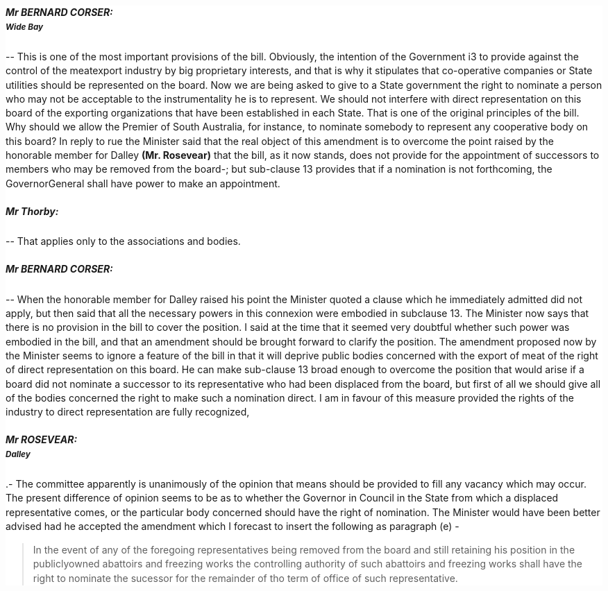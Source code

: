 ##### Mr BERNARD CORSER:<br><small class="text-muted">Wide Bay</small>

-- This is one of the most important provisions of the bill. Obviously, the intention of the Government i3 to provide against the control of the meatexport industry by big proprietary interests, and that is why it stipulates that co-operative companies or State utilities should be represented on the board. Now we are being asked to give to a State government the right to nominate a person who may not be acceptable to the instrumentality he is to represent. We should not interfere with direct representation on this board of the exporting organizations that have been established in each State. That is one of the original principles of the bill. Why should we allow the Premier of South Australia, for instance, to nominate somebody to represent any cooperative body on this board? In reply to rue the Minister said that the real object of this amendment is to overcome the point raised by the honorable member for Dalley  **(Mr. Rosevear)**  that the bill, as it now stands, does not provide for the appointment of successors to members who may be removed from the board-; but sub-clause 13 provides that if a nomination is not forthcoming, the GovernorGeneral shall have power to make an appointment. 

##### Mr Thorby:

-- That applies only to the associations and bodies. 

##### Mr BERNARD CORSER:

-- When the honorable member for Dalley raised his point the Minister quoted a clause which he immediately admitted did not apply, but then said that all the necessary powers in this connexion were embodied in subclause 13. The Minister now says that there is no provision in the bill to cover the position. I said at the time that it seemed very doubtful whether such power was embodied in the bill, and that an amendment should be brought forward to clarify the position. The amendment proposed now by the Minister seems to ignore a feature of the bill in that it will deprive public bodies concerned with the export of meat of the right of direct representation on this board. He can make sub-clause 13 broad enough to overcome the position that would arise if a board did not nominate a successor to its  representative  who had been displaced from the board, but first of all we should give all of the bodies concerned the right to make such a nomination direct. I am in favour of this measure provided the rights of the industry to direct representation are fully recognized, 

##### Mr ROSEVEAR:<br><small class="text-muted">Dalley</small>

.- The committee apparently is unanimously of the opinion that means should be provided to fill any vacancy which may occur. The present difference of opinion seems to be as to whether the Governor in Council in the State from which a displaced representative comes, or the particular body concerned should have the right of nomination. The Minister would have been better advised had he accepted the amendment which I forecast to insert the following as paragraph (e) - 

  >In the event of any of the foregoing representatives being removed from the board and still retaining his position in the publiclyowned abattoirs and freezing works the controlling authority of such abattoirs and freezing works shall have the right to nominate the  sucessor  for the remainder of tho term of office of such representative. 
